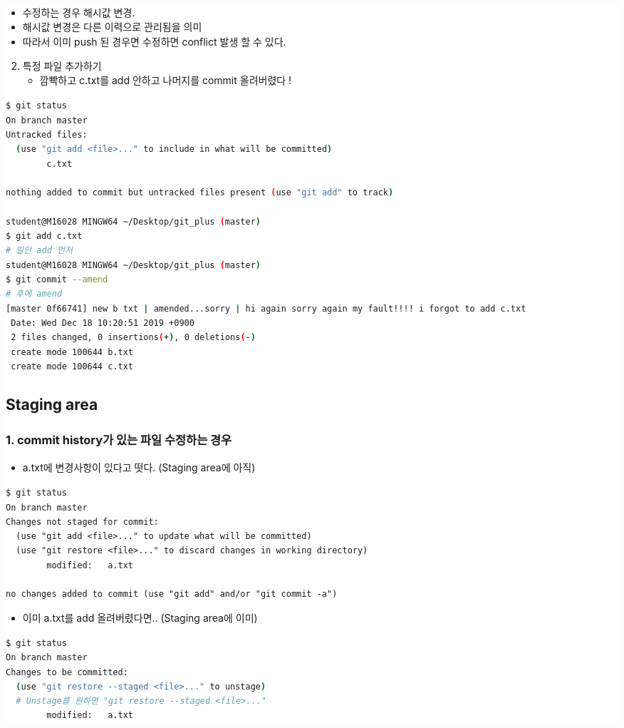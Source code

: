 * 수정하는 경우 해시값 변경.
* 해시값 변경은 다른 이력으로 관리됨을 의미
* 따라서 이미 push 된 경우면 수정하면 conflict 발생 할 수 있다.

2. 특정 파일 추가하기
   * 깜빡하고 c.txt를 add 안하고 나머지를 commit 올려버렸다 !

```bash
$ git status
On branch master
Untracked files:
  (use "git add <file>..." to include in what will be committed)
        c.txt

nothing added to commit but untracked files present (use "git add" to track)

student@M16028 MINGW64 ~/Desktop/git_plus (master)
$ git add c.txt
# 일단 add 먼저
student@M16028 MINGW64 ~/Desktop/git_plus (master)
$ git commit --amend
# 후에 amend 
[master 0f66741] new b txt | amended...sorry | hi again sorry again my fault!!!! i forgot to add c.txt
 Date: Wed Dec 18 10:20:51 2019 +0900
 2 files changed, 0 insertions(+), 0 deletions(-)
 create mode 100644 b.txt
 create mode 100644 c.txt

```



## Staging area

### 1. commit history가 있는 파일 수정하는 경우

* a.txt에 변경사항이 있다고 떳다. (Staging area에 아직)

```hash
$ git status
On branch master
Changes not staged for commit:
  (use "git add <file>..." to update what will be committed)
  (use "git restore <file>..." to discard changes in working directory)
        modified:   a.txt

no changes added to commit (use "git add" and/or "git commit -a")
```

* 이미 a.txt를 add 올려버렸다면.. (Staging area에 이미)

```bash
$ git status
On branch master
Changes to be committed:
  (use "git restore --staged <file>..." to unstage)
  # Unstage를 원하면 "git restore --staged <file>..."
        modified:   a.txt
```
